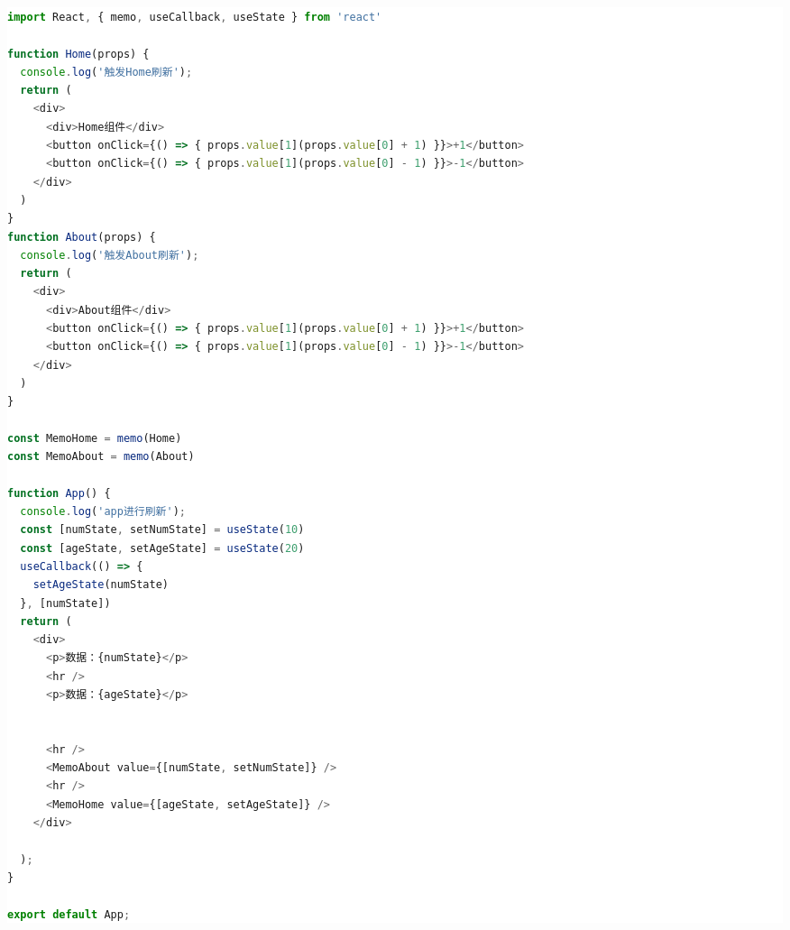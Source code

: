 ```js
import React, { memo, useCallback, useState } from 'react'

function Home(props) {
  console.log('触发Home刷新');
  return (
    <div>
      <div>Home组件</div>
      <button onClick={() => { props.value[1](props.value[0] + 1) }}>+1</button>
      <button onClick={() => { props.value[1](props.value[0] - 1) }}>-1</button>
    </div>
  )
}
function About(props) {
  console.log('触发About刷新');
  return (
    <div>
      <div>About组件</div>
      <button onClick={() => { props.value[1](props.value[0] + 1) }}>+1</button>
      <button onClick={() => { props.value[1](props.value[0] - 1) }}>-1</button>
    </div>
  )
}

const MemoHome = memo(Home)
const MemoAbout = memo(About)

function App() {
  console.log('app进行刷新');
  const [numState, setNumState] = useState(10)
  const [ageState, setAgeState] = useState(20)
  useCallback(() => {
    setAgeState(numState)
  }, [numState])
  return (
    <div>
      <p>数据：{numState}</p>
      <hr />
      <p>数据：{ageState}</p>


      <hr />
      <MemoAbout value={[numState, setNumState]} />
      <hr />
      <MemoHome value={[ageState, setAgeState]} />
    </div>

  );
}

export default App;
```
